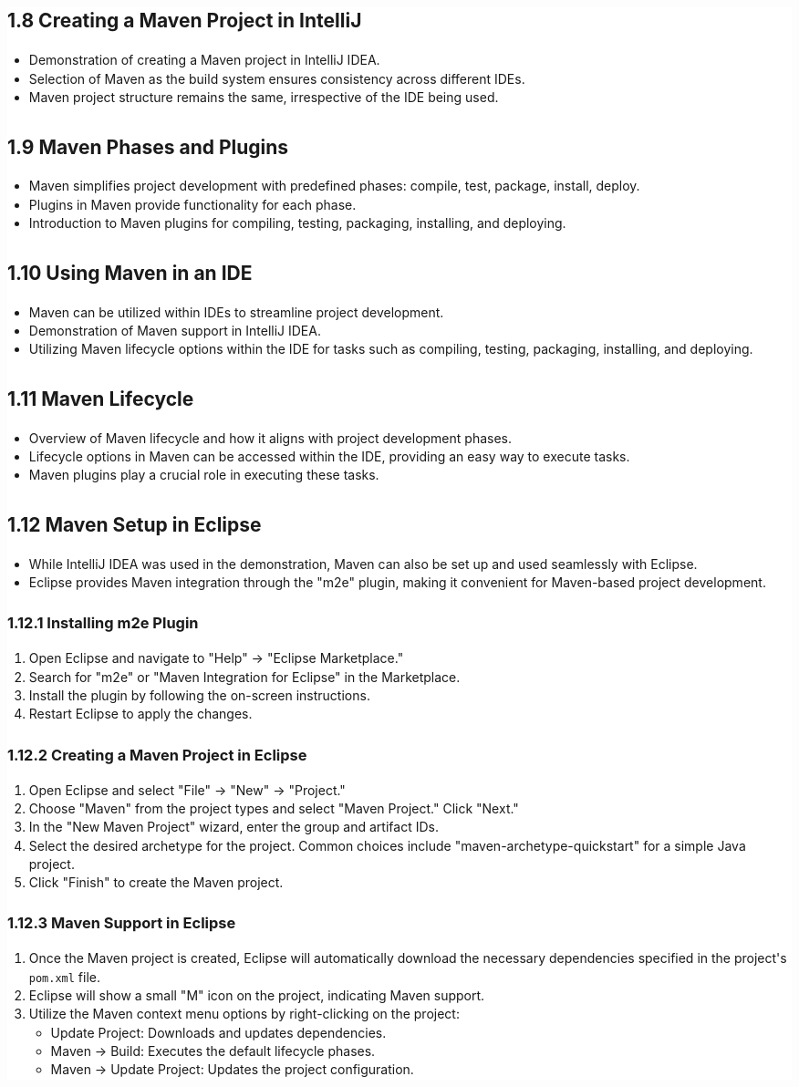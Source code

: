 ## 1.8 Creating a Maven Project in IntelliJ
- Demonstration of creating a Maven project in IntelliJ IDEA.
- Selection of Maven as the build system ensures consistency across different IDEs.
- Maven project structure remains the same, irrespective of the IDE being used.

## 1.9 Maven Phases and Plugins
- Maven simplifies project development with predefined phases: compile, test, package, install, deploy.
- Plugins in Maven provide functionality for each phase.
- Introduction to Maven plugins for compiling, testing, packaging, installing, and deploying.

## 1.10 Using Maven in an IDE
- Maven can be utilized within IDEs to streamline project development.
- Demonstration of Maven support in IntelliJ IDEA.
- Utilizing Maven lifecycle options within the IDE for tasks such as compiling, testing, packaging, installing, and deploying.

## 1.11 Maven Lifecycle
- Overview of Maven lifecycle and how it aligns with project development phases.
- Lifecycle options in Maven can be accessed within the IDE, providing an easy way to execute tasks.
- Maven plugins play a crucial role in executing these tasks.

## 1.12 Maven Setup in Eclipse
- While IntelliJ IDEA was used in the demonstration, Maven can also be set up and used seamlessly with Eclipse.
- Eclipse provides Maven integration through the "m2e" plugin, making it convenient for Maven-based project development.

### 1.12.1 Installing m2e Plugin
1. Open Eclipse and navigate to "Help" -> "Eclipse Marketplace."
2. Search for "m2e" or "Maven Integration for Eclipse" in the Marketplace.
3. Install the plugin by following the on-screen instructions.
4. Restart Eclipse to apply the changes.

### 1.12.2 Creating a Maven Project in Eclipse
1. Open Eclipse and select "File" -> "New" -> "Project."
2. Choose "Maven" from the project types and select "Maven Project." Click "Next."
3. In the "New Maven Project" wizard, enter the group and artifact IDs.
4. Select the desired archetype for the project. Common choices include "maven-archetype-quickstart" for a simple Java project.
5. Click "Finish" to create the Maven project.

### 1.12.3 Maven Support in Eclipse
1. Once the Maven project is created, Eclipse will automatically download the necessary dependencies specified in the project's `pom.xml` file.
2. Eclipse will show a small "M" icon on the project, indicating Maven support.
3. Utilize the Maven context menu options by right-clicking on the project:
   - Update Project: Downloads and updates dependencies.
   - Maven -> Build: Executes the default lifecycle phases.
   - Maven -> Update Project: Updates the project configuration.
